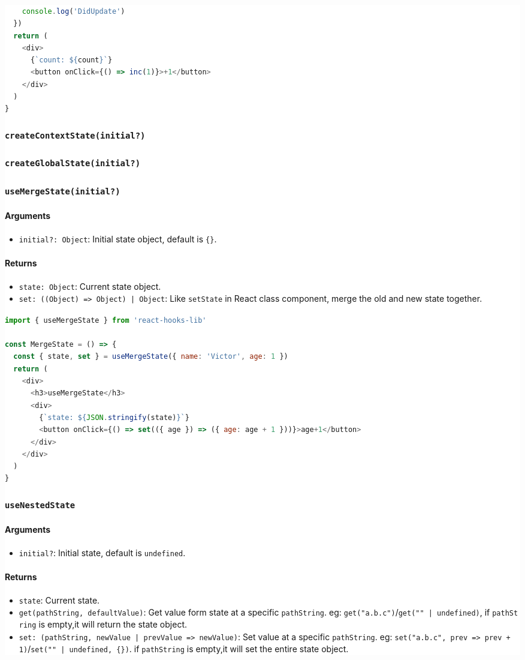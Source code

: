 ```js
    console.log('DidUpdate')
  })
  return (
    <div>
      {`count: ${count}`}
      <button onClick={() => inc(1)}>+1</button>
    </div>
  )
}
```
### `createContextState(initial?)`

### `createGlobalState(initial?)`

### `useMergeState(initial?)`
#### Arguments
- `initial?: Object`: Initial state object, default is `{}`.
#### Returns
- `state: Object`: Current state object.
- `set: ((Object) => Object) | Object`: Like `setState` in React class component, merge the old and new state together.
```js
import { useMergeState } from 'react-hooks-lib'

const MergeState = () => {
  const { state, set } = useMergeState({ name: 'Victor', age: 1 })
  return (
    <div>
      <h3>useMergeState</h3>
      <div>
        {`state: ${JSON.stringify(state)}`}
        <button onClick={() => set(({ age }) => ({ age: age + 1 }))}>age+1</button>
      </div>
    </div>
  )
}
```
### `useNestedState`
#### Arguments
- `initial?`: Initial state, default is `undefined`.
#### Returns
- `state`: Current state.
- `get(pathString, defaultValue)`: Get value form state at a specific `pathString`. eg: `get("a.b.c")`/`get("" | undefined)`, if `pathString` is empty,it will return the state object.
- `set: (pathString, newValue | prevValue => newValue)`: Set value at a specific `pathString`. eg: `set("a.b.c", prev => prev + 1)`/`set("" | undefined, {})`. if `pathString` is empty,it will set the entire state object.
